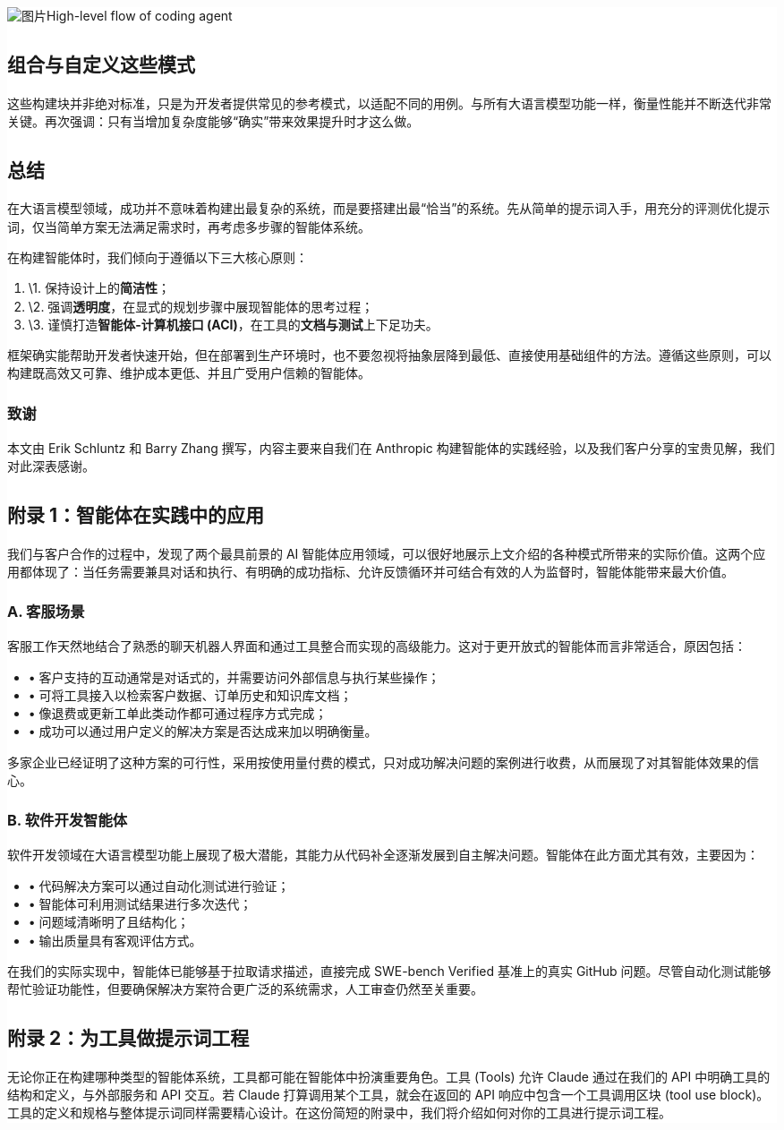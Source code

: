 ![图片](https://mmbiz.qpic.cn/sz_mmbiz_jpg/bHdE9SRgCtSUzde4Iqojar89l3MFBPYykdSGI9VOaWVhZGrZgCWQjBp12jtuGL4lOmCfzLAnEiaxibzVW54hknnw/640?wx_fmt=other&from=appmsg&tp=webp&wxfrom=5&wx_lazy=1&wx_co=1)High-level flow of coding agent

## 组合与自定义这些模式

这些构建块并非绝对标准，只是为开发者提供常见的参考模式，以适配不同的用例。与所有大语言模型功能一样，衡量性能并不断迭代非常关键。再次强调：只有当增加复杂度能够“确实”带来效果提升时才这么做。

## 总结

在大语言模型领域，成功并不意味着构建出最复杂的系统，而是要搭建出最“恰当”的系统。先从简单的提示词入手，用充分的评测优化提示词，仅当简单方案无法满足需求时，再考虑多步骤的智能体系统。

在构建智能体时，我们倾向于遵循以下三大核心原则：

1. \1. 保持设计上的**简洁性**；
2. \2. 强调**透明度**，在显式的规划步骤中展现智能体的思考过程；
3. \3. 谨慎打造**智能体-计算机接口 (ACI)**，在工具的**文档与测试**上下足功夫。

框架确实能帮助开发者快速开始，但在部署到生产环境时，也不要忽视将抽象层降到最低、直接使用基础组件的方法。遵循这些原则，可以构建既高效又可靠、维护成本更低、并且广受用户信赖的智能体。

### 致谢

本文由 Erik Schluntz 和 Barry Zhang 撰写，内容主要来自我们在 Anthropic 构建智能体的实践经验，以及我们客户分享的宝贵见解，我们对此深表感谢。

## 附录 1：智能体在实践中的应用

我们与客户合作的过程中，发现了两个最具前景的 AI 智能体应用领域，可以很好地展示上文介绍的各种模式所带来的实际价值。这两个应用都体现了：当任务需要兼具对话和执行、有明确的成功指标、允许反馈循环并可结合有效的人为监督时，智能体能带来最大价值。

### A. 客服场景

客服工作天然地结合了熟悉的聊天机器人界面和通过工具整合而实现的高级能力。这对于更开放式的智能体而言非常适合，原因包括：

- • 客户支持的互动通常是对话式的，并需要访问外部信息与执行某些操作；
- • 可将工具接入以检索客户数据、订单历史和知识库文档；
- • 像退费或更新工单此类动作都可通过程序方式完成；
- • 成功可以通过用户定义的解决方案是否达成来加以明确衡量。

多家企业已经证明了这种方案的可行性，采用按使用量付费的模式，只对成功解决问题的案例进行收费，从而展现了对其智能体效果的信心。

### B. 软件开发智能体

软件开发领域在大语言模型功能上展现了极大潜能，其能力从代码补全逐渐发展到自主解决问题。智能体在此方面尤其有效，主要因为：

- • 代码解决方案可以通过自动化测试进行验证；
- • 智能体可利用测试结果进行多次迭代；
- • 问题域清晰明了且结构化；
- • 输出质量具有客观评估方式。

在我们的实际实现中，智能体已能够基于拉取请求描述，直接完成 SWE-bench Verified 基准上的真实 GitHub 问题。尽管自动化测试能够帮忙验证功能性，但要确保解决方案符合更广泛的系统需求，人工审查仍然至关重要。

## 附录 2：为工具做提示词工程

无论你正在构建哪种类型的智能体系统，工具都可能在智能体中扮演重要角色。工具 (Tools) 允许 Claude 通过在我们的 API 中明确工具的结构和定义，与外部服务和 API 交互。若 Claude 打算调用某个工具，就会在返回的 API 响应中包含一个工具调用区块 (tool use block)。工具的定义和规格与整体提示词同样需要精心设计。在这份简短的附录中，我们将介绍如何对你的工具进行提示词工程。
